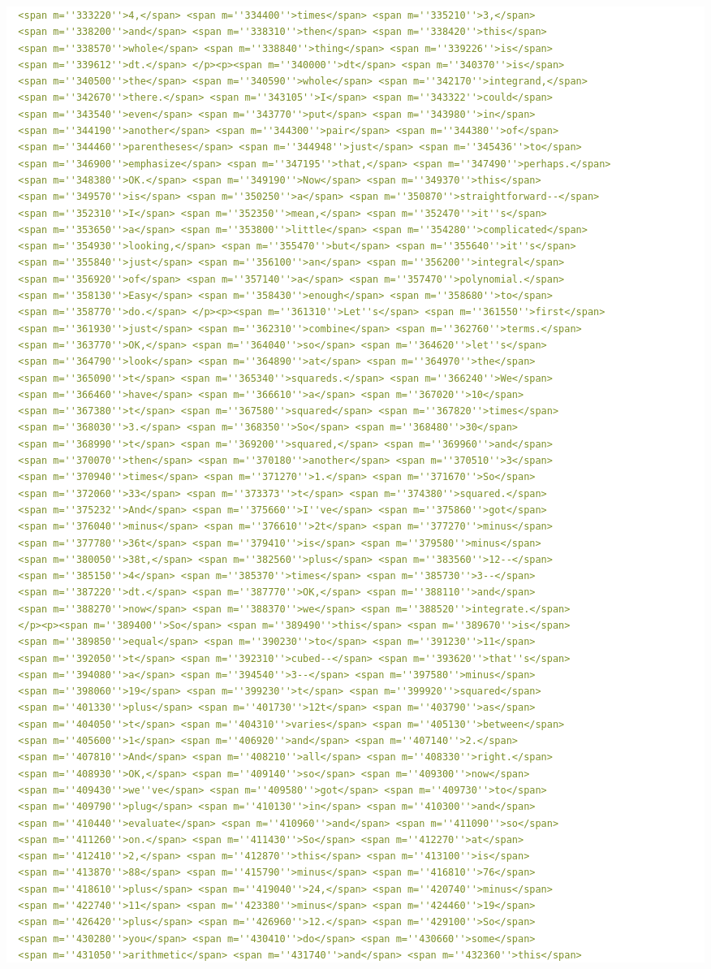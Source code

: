 ```yaml
  <span m=''333220''>4,</span> <span m=''334400''>times</span> <span m=''335210''>3,</span>
  <span m=''338200''>and</span> <span m=''338310''>then</span> <span m=''338420''>this</span>
  <span m=''338570''>whole</span> <span m=''338840''>thing</span> <span m=''339226''>is</span>
  <span m=''339612''>dt.</span> </p><p><span m=''340000''>dt</span> <span m=''340370''>is</span>
  <span m=''340500''>the</span> <span m=''340590''>whole</span> <span m=''342170''>integrand,</span>
  <span m=''342670''>there.</span> <span m=''343105''>I</span> <span m=''343322''>could</span>
  <span m=''343540''>even</span> <span m=''343770''>put</span> <span m=''343980''>in</span>
  <span m=''344190''>another</span> <span m=''344300''>pair</span> <span m=''344380''>of</span>
  <span m=''344460''>parentheses</span> <span m=''344948''>just</span> <span m=''345436''>to</span>
  <span m=''346900''>emphasize</span> <span m=''347195''>that,</span> <span m=''347490''>perhaps.</span>
  <span m=''348380''>OK.</span> <span m=''349190''>Now</span> <span m=''349370''>this</span>
  <span m=''349570''>is</span> <span m=''350250''>a</span> <span m=''350870''>straightforward--</span>
  <span m=''352310''>I</span> <span m=''352350''>mean,</span> <span m=''352470''>it''s</span>
  <span m=''353650''>a</span> <span m=''353800''>little</span> <span m=''354280''>complicated</span>
  <span m=''354930''>looking,</span> <span m=''355470''>but</span> <span m=''355640''>it''s</span>
  <span m=''355840''>just</span> <span m=''356100''>an</span> <span m=''356200''>integral</span>
  <span m=''356920''>of</span> <span m=''357140''>a</span> <span m=''357470''>polynomial.</span>
  <span m=''358130''>Easy</span> <span m=''358430''>enough</span> <span m=''358680''>to</span>
  <span m=''358770''>do.</span> </p><p><span m=''361310''>Let''s</span> <span m=''361550''>first</span>
  <span m=''361930''>just</span> <span m=''362310''>combine</span> <span m=''362760''>terms.</span>
  <span m=''363770''>OK,</span> <span m=''364040''>so</span> <span m=''364620''>let''s</span>
  <span m=''364790''>look</span> <span m=''364890''>at</span> <span m=''364970''>the</span>
  <span m=''365090''>t</span> <span m=''365340''>squareds.</span> <span m=''366240''>We</span>
  <span m=''366460''>have</span> <span m=''366610''>a</span> <span m=''367020''>10</span>
  <span m=''367380''>t</span> <span m=''367580''>squared</span> <span m=''367820''>times</span>
  <span m=''368030''>3.</span> <span m=''368350''>So</span> <span m=''368480''>30</span>
  <span m=''368990''>t</span> <span m=''369200''>squared,</span> <span m=''369960''>and</span>
  <span m=''370070''>then</span> <span m=''370180''>another</span> <span m=''370510''>3</span>
  <span m=''370940''>times</span> <span m=''371270''>1.</span> <span m=''371670''>So</span>
  <span m=''372060''>33</span> <span m=''373373''>t</span> <span m=''374380''>squared.</span>
  <span m=''375232''>And</span> <span m=''375660''>I''ve</span> <span m=''375860''>got</span>
  <span m=''376040''>minus</span> <span m=''376610''>2t</span> <span m=''377270''>minus</span>
  <span m=''377780''>36t</span> <span m=''379410''>is</span> <span m=''379580''>minus</span>
  <span m=''380050''>38t,</span> <span m=''382560''>plus</span> <span m=''383560''>12--</span>
  <span m=''385150''>4</span> <span m=''385370''>times</span> <span m=''385730''>3--</span>
  <span m=''387220''>dt.</span> <span m=''387770''>OK,</span> <span m=''388110''>and</span>
  <span m=''388270''>now</span> <span m=''388370''>we</span> <span m=''388520''>integrate.</span>
  </p><p><span m=''389400''>So</span> <span m=''389490''>this</span> <span m=''389670''>is</span>
  <span m=''389850''>equal</span> <span m=''390230''>to</span> <span m=''391230''>11</span>
  <span m=''392050''>t</span> <span m=''392310''>cubed--</span> <span m=''393620''>that''s</span>
  <span m=''394080''>a</span> <span m=''394540''>3--</span> <span m=''397580''>minus</span>
  <span m=''398060''>19</span> <span m=''399230''>t</span> <span m=''399920''>squared</span>
  <span m=''401330''>plus</span> <span m=''401730''>12t</span> <span m=''403790''>as</span>
  <span m=''404050''>t</span> <span m=''404310''>varies</span> <span m=''405130''>between</span>
  <span m=''405600''>1</span> <span m=''406920''>and</span> <span m=''407140''>2.</span>
  <span m=''407810''>And</span> <span m=''408210''>all</span> <span m=''408330''>right.</span>
  <span m=''408930''>OK,</span> <span m=''409140''>so</span> <span m=''409300''>now</span>
  <span m=''409430''>we''ve</span> <span m=''409580''>got</span> <span m=''409730''>to</span>
  <span m=''409790''>plug</span> <span m=''410130''>in</span> <span m=''410300''>and</span>
  <span m=''410440''>evaluate</span> <span m=''410960''>and</span> <span m=''411090''>so</span>
  <span m=''411260''>on.</span> <span m=''411430''>So</span> <span m=''412270''>at</span>
  <span m=''412410''>2,</span> <span m=''412870''>this</span> <span m=''413100''>is</span>
  <span m=''413870''>88</span> <span m=''415790''>minus</span> <span m=''416810''>76</span>
  <span m=''418610''>plus</span> <span m=''419040''>24,</span> <span m=''420740''>minus</span>
  <span m=''422740''>11</span> <span m=''423380''>minus</span> <span m=''424460''>19</span>
  <span m=''426420''>plus</span> <span m=''426960''>12.</span> <span m=''429100''>So</span>
  <span m=''430280''>you</span> <span m=''430410''>do</span> <span m=''430660''>some</span>
  <span m=''431050''>arithmetic</span> <span m=''431740''>and</span> <span m=''432360''>this</span>
```